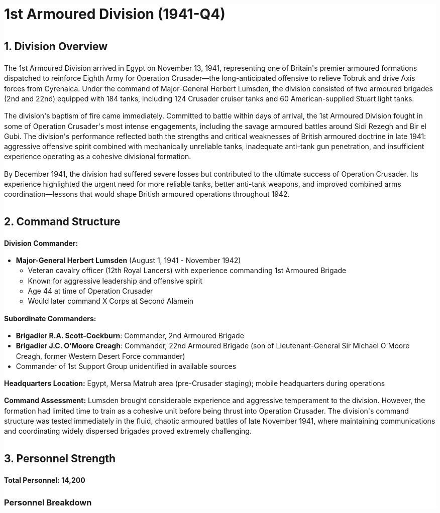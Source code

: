 # 1st Armoured Division (1941-Q4)

## 1. Division Overview

The 1st Armoured Division arrived in Egypt on November 13, 1941, representing one of Britain's premier armoured formations dispatched to reinforce Eighth Army for Operation Crusader—the long-anticipated offensive to relieve Tobruk and drive Axis forces from Cyrenaica. Under the command of Major-General Herbert Lumsden, the division consisted of two armoured brigades (2nd and 22nd) equipped with 184 tanks, including 124 Crusader cruiser tanks and 60 American-supplied Stuart light tanks.

The division's baptism of fire came immediately. Committed to battle within days of arrival, the 1st Armoured Division fought in some of Operation Crusader's most intense engagements, including the savage armoured battles around Sidi Rezegh and Bir el Gubi. The division's performance reflected both the strengths and critical weaknesses of British armoured doctrine in late 1941: aggressive offensive spirit combined with mechanically unreliable tanks, inadequate anti-tank gun penetration, and insufficient experience operating as a cohesive divisional formation.

By December 1941, the division had suffered severe losses but contributed to the ultimate success of Operation Crusader. Its experience highlighted the urgent need for more reliable tanks, better anti-tank weapons, and improved combined arms coordination—lessons that would shape British armoured operations throughout 1942.

## 2. Command Structure

**Division Commander:**
- **Major-General Herbert Lumsden** (August 1, 1941 - November 1942)
  - Veteran cavalry officer (12th Royal Lancers) with experience commanding 1st Armoured Brigade
  - Known for aggressive leadership and offensive spirit
  - Age 44 at time of Operation Crusader
  - Would later command X Corps at Second Alamein

**Subordinate Commanders:**
- **Brigadier R.A. Scott-Cockburn**: Commander, 2nd Armoured Brigade
- **Brigadier J.C. O'Moore Creagh**: Commander, 22nd Armoured Brigade (son of Lieutenant-General Sir Michael O'Moore Creagh, former Western Desert Force commander)
- Commander of 1st Support Group unidentified in available sources

**Headquarters Location:** Egypt, Mersa Matruh area (pre-Crusader staging); mobile headquarters during operations

**Command Assessment:** Lumsden brought considerable experience and aggressive temperament to the division. However, the formation had limited time to train as a cohesive unit before being thrust into Operation Crusader. The division's command structure was tested immediately in the fluid, chaotic armoured battles of late November 1941, where maintaining communications and coordinating widely dispersed brigades proved extremely challenging.

## 3. Personnel Strength

**Total Personnel: 14,200**

### Personnel Breakdown
